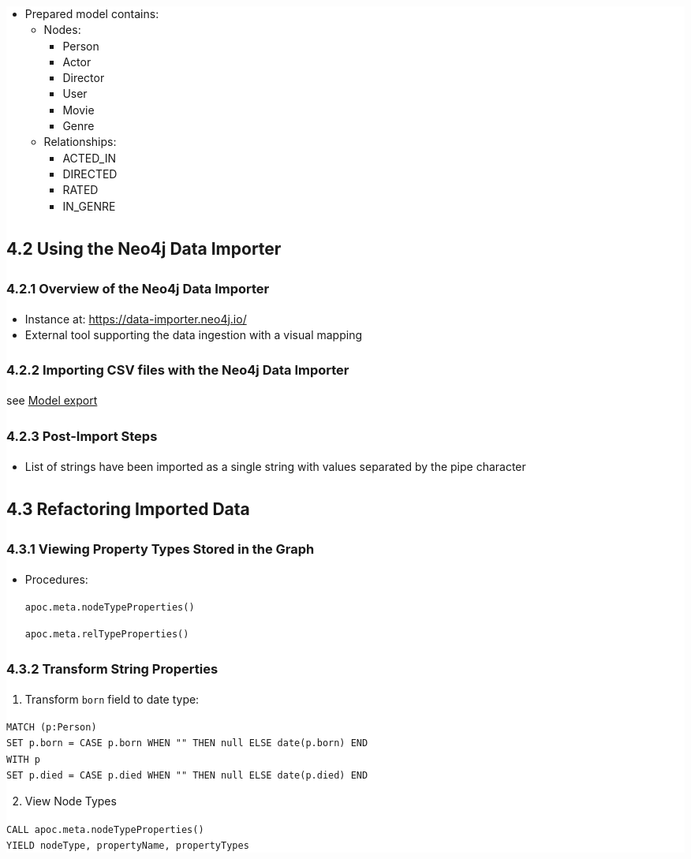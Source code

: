 - Prepared model contains:
  - Nodes:
    - Person
    - Actor
    - Director
    - User
    - Movie
    - Genre
  - Relationships:
    - ACTED_IN
    - DIRECTED
    - RATED
    - IN_GENRE

## 4.2 Using the Neo4j Data Importer

### 4.2.1 Overview of the Neo4j Data Importer

- Instance at: https://data-importer.neo4j.io/
- External tool supporting the data ingestion with a visual mapping

### 4.2.2 Importing CSV files with the Neo4j Data Importer

see [Model export](../data/neo4j_importer_model_2023-03-05.json)

### 4.2.3 Post-Import Steps

- List of strings have been imported as a single string with values separated by the pipe character

## 4.3 Refactoring Imported Data

### 4.3.1 Viewing Property Types Stored in the Graph

- Procedures:

  `apoc.meta.nodeTypeProperties()`

  `apoc.meta.relTypeProperties()`

### 4.3.2 Transform String Properties

1. Transform `born` field to date type:

```
MATCH (p:Person)
SET p.born = CASE p.born WHEN "" THEN null ELSE date(p.born) END
WITH p
SET p.died = CASE p.died WHEN "" THEN null ELSE date(p.died) END
```

2. View Node Types

```
CALL apoc.meta.nodeTypeProperties()
YIELD nodeType, propertyName, propertyTypes
```
